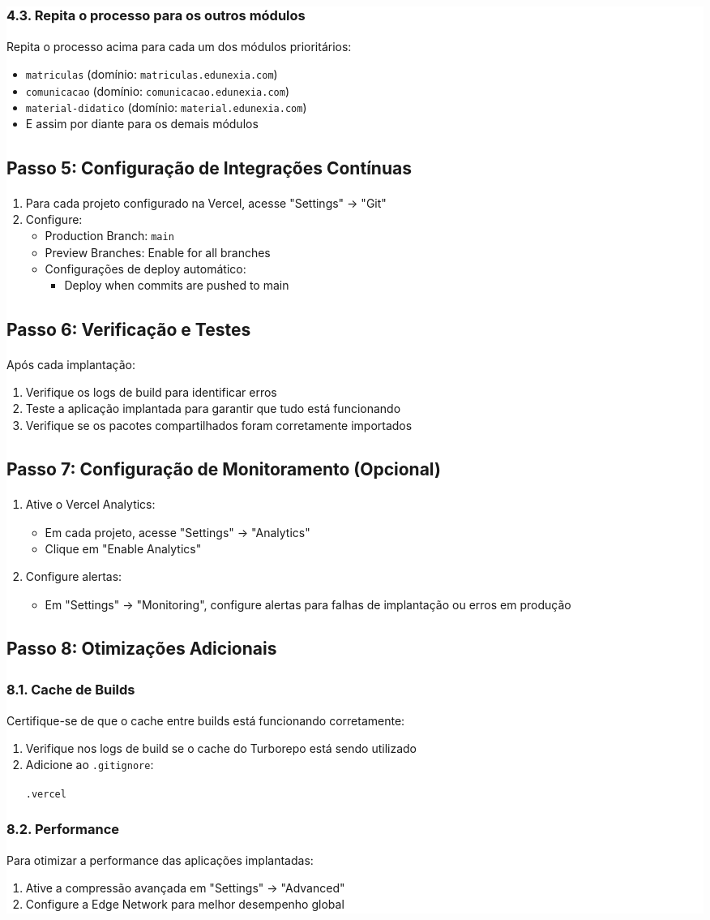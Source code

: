 ### 4.3. Repita o processo para os outros módulos

Repita o processo acima para cada um dos módulos prioritários:
- `matriculas` (domínio: `matriculas.edunexia.com`)
- `comunicacao` (domínio: `comunicacao.edunexia.com`)
- `material-didatico` (domínio: `material.edunexia.com`)
- E assim por diante para os demais módulos

## Passo 5: Configuração de Integrações Contínuas

1. Para cada projeto configurado na Vercel, acesse "Settings" → "Git"
2. Configure:
   - Production Branch: `main`
   - Preview Branches: Enable for all branches
   - Configurações de deploy automático:
     - Deploy when commits are pushed to main

## Passo 6: Verificação e Testes

Após cada implantação:

1. Verifique os logs de build para identificar erros
2. Teste a aplicação implantada para garantir que tudo está funcionando
3. Verifique se os pacotes compartilhados foram corretamente importados

## Passo 7: Configuração de Monitoramento (Opcional)

1. Ative o Vercel Analytics:
   - Em cada projeto, acesse "Settings" → "Analytics"
   - Clique em "Enable Analytics"

2. Configure alertas:
   - Em "Settings" → "Monitoring", configure alertas para falhas de implantação ou erros em produção

## Passo 8: Otimizações Adicionais

### 8.1. Cache de Builds

Certifique-se de que o cache entre builds está funcionando corretamente:

1. Verifique nos logs de build se o cache do Turborepo está sendo utilizado
2. Adicione ao `.gitignore`:
   ```
   .vercel
   ```

### 8.2. Performance

Para otimizar a performance das aplicações implantadas:

1. Ative a compressão avançada em "Settings" → "Advanced"
2. Configure a Edge Network para melhor desempenho global
